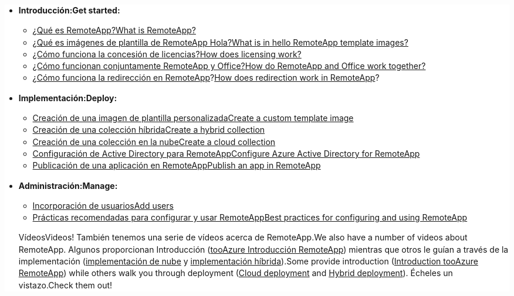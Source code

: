  * <span data-ttu-id="d7e3f-226">**Introducción:**</span><span class="sxs-lookup"><span data-stu-id="d7e3f-226">**Get started:**</span></span>
    * [<span data-ttu-id="d7e3f-227">¿Qué es RemoteApp?</span><span class="sxs-lookup"><span data-stu-id="d7e3f-227">What is RemoteApp?</span></span>](remoteapp-whatis.md)
    * [<span data-ttu-id="d7e3f-228">¿Qué es imágenes de plantilla de RemoteApp Hola?</span><span class="sxs-lookup"><span data-stu-id="d7e3f-228">What is in hello RemoteApp template images?</span></span>](remoteapp-images.md)
    * [<span data-ttu-id="d7e3f-229">¿Cómo funciona la concesión de licencias?</span><span class="sxs-lookup"><span data-stu-id="d7e3f-229">How does licensing work?</span></span>](remoteapp-licensing.md)
    * [<span data-ttu-id="d7e3f-230">¿Cómo funcionan conjuntamente RemoteApp y Office?</span><span class="sxs-lookup"><span data-stu-id="d7e3f-230">How do RemoteApp and Office work together?</span></span>](remoteapp-o365.md)
    * <span data-ttu-id="d7e3f-231">[¿Cómo funciona la redirección en RemoteApp](remoteapp-redirection.md)?</span><span class="sxs-lookup"><span data-stu-id="d7e3f-231">[How does redirection work in RemoteApp](remoteapp-redirection.md)?</span></span>
  * <span data-ttu-id="d7e3f-232">**Implementación:**</span><span class="sxs-lookup"><span data-stu-id="d7e3f-232">**Deploy:**</span></span>
    * [<span data-ttu-id="d7e3f-233">Creación de una imagen de plantilla personalizada</span><span class="sxs-lookup"><span data-stu-id="d7e3f-233">Create a custom template image</span></span>](remoteapp-create-custom-image.md)
    * [<span data-ttu-id="d7e3f-234">Creación de una colección híbrida</span><span class="sxs-lookup"><span data-stu-id="d7e3f-234">Create a hybrid collection</span></span>](remoteapp-create-hybrid-deployment.md)
    * [<span data-ttu-id="d7e3f-235">Creación de una colección en la nube</span><span class="sxs-lookup"><span data-stu-id="d7e3f-235">Create a cloud collection</span></span>](remoteapp-create-cloud-deployment.md)
    * [<span data-ttu-id="d7e3f-236">Configuración de Active Directory para RemoteApp</span><span class="sxs-lookup"><span data-stu-id="d7e3f-236">Configure Azure Active Directory for RemoteApp</span></span>](remoteapp-ad.md)
    * [<span data-ttu-id="d7e3f-237">Publicación de una aplicación en RemoteApp</span><span class="sxs-lookup"><span data-stu-id="d7e3f-237">Publish an app in RemoteApp</span></span>](remoteapp-publish.md)
  * <span data-ttu-id="d7e3f-238">**Administración:**</span><span class="sxs-lookup"><span data-stu-id="d7e3f-238">**Manage:**</span></span>
    
    * [<span data-ttu-id="d7e3f-239">Incorporación de usuarios</span><span class="sxs-lookup"><span data-stu-id="d7e3f-239">Add users</span></span>](remoteapp-user.md)
    * [<span data-ttu-id="d7e3f-240">Prácticas recomendadas para configurar y usar RemoteApp</span><span class="sxs-lookup"><span data-stu-id="d7e3f-240">Best practices for configuring and using RemoteApp</span></span>](remoteapp-bestpractices.md)    
    
    <span data-ttu-id="d7e3f-241">Vídeos</span><span class="sxs-lookup"><span data-stu-id="d7e3f-241">Videos!</span></span> <span data-ttu-id="d7e3f-242">También tenemos una serie de vídeos acerca de RemoteApp.</span><span class="sxs-lookup"><span data-stu-id="d7e3f-242">We also have a number of videos about RemoteApp.</span></span> <span data-ttu-id="d7e3f-243">Algunos proporcionan Introducción ([tooAzure Introducción RemoteApp](https://azure.microsoft.com/documentation/videos/cloud-cover-ep-150-azure-remote-app-with-thomas-willingham-and-nihar-namjoshi/)) mientras que otros le guían a través de la implementación ([implementación de nube](https://www.youtube.com/watch?v=3NAv2iwZtGc&feature=youtu.be) y [implementación híbrida](https://www.youtube.com/watch?v=GCIMxPUvg0c&feature=youtu.be)).</span><span class="sxs-lookup"><span data-stu-id="d7e3f-243">Some provide introduction ([Introduction tooAzure RemoteApp](https://azure.microsoft.com/documentation/videos/cloud-cover-ep-150-azure-remote-app-with-thomas-willingham-and-nihar-namjoshi/)) while others walk you through deployment ([Cloud deployment](https://www.youtube.com/watch?v=3NAv2iwZtGc&feature=youtu.be) and [Hybrid deployment](https://www.youtube.com/watch?v=GCIMxPUvg0c&feature=youtu.be)).</span></span> <span data-ttu-id="d7e3f-244">Écheles un vistazo.</span><span class="sxs-lookup"><span data-stu-id="d7e3f-244">Check them out!</span></span>
